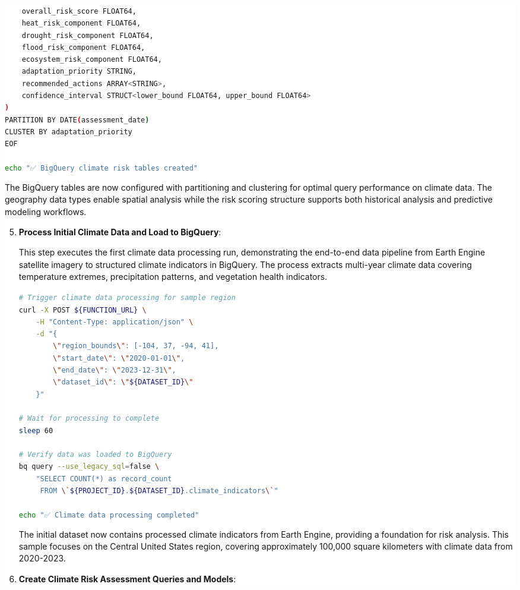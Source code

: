    ```bash
       overall_risk_score FLOAT64,
       heat_risk_component FLOAT64,
       drought_risk_component FLOAT64,
       flood_risk_component FLOAT64,
       ecosystem_risk_component FLOAT64,
       adaptation_priority STRING,
       recommended_actions ARRAY<STRING>,
       confidence_interval STRUCT<lower_bound FLOAT64, upper_bound FLOAT64>
   )
   PARTITION BY DATE(assessment_date)
   CLUSTER BY adaptation_priority
   EOF
   
   echo "✅ BigQuery climate risk tables created"
   ```

   The BigQuery tables are now configured with partitioning and clustering for optimal query performance on climate data. The geography data types enable spatial analysis while the risk scoring structure supports both historical analysis and predictive modeling workflows.

5. **Process Initial Climate Data and Load to BigQuery**:

   This step executes the first climate data processing run, demonstrating the end-to-end data pipeline from Earth Engine satellite imagery to structured climate indicators in BigQuery. The process extracts multi-year climate data covering temperature extremes, precipitation patterns, and vegetation health indicators.

   ```bash
   # Trigger climate data processing for sample region
   curl -X POST ${FUNCTION_URL} \
       -H "Content-Type: application/json" \
       -d "{
           \"region_bounds\": [-104, 37, -94, 41],
           \"start_date\": \"2020-01-01\",
           \"end_date\": \"2023-12-31\",
           \"dataset_id\": \"${DATASET_ID}\"
       }"
   
   # Wait for processing to complete
   sleep 60
   
   # Verify data was loaded to BigQuery
   bq query --use_legacy_sql=false \
       "SELECT COUNT(*) as record_count 
        FROM \`${PROJECT_ID}.${DATASET_ID}.climate_indicators\`"
   
   echo "✅ Climate data processing completed"
   ```

   The initial dataset now contains processed climate indicators from Earth Engine, providing a foundation for risk analysis. This sample focuses on the Central United States region, covering approximately 100,000 square kilometers with climate data from 2020-2023.

6. **Create Climate Risk Assessment Queries and Models**:
